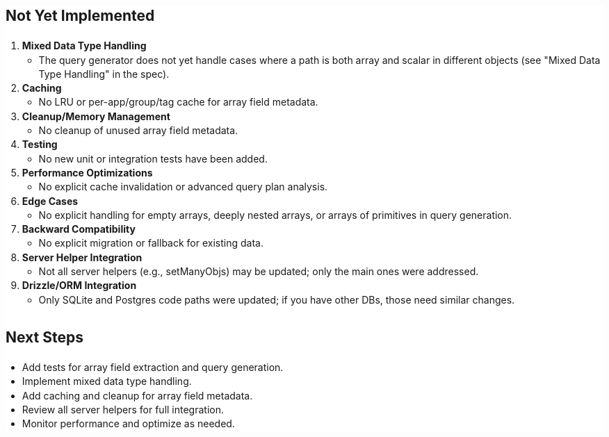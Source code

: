 ## Not Yet Implemented

1. **Mixed Data Type Handling**
   - The query generator does not yet handle cases where a path is both array and scalar in different objects (see "Mixed Data Type Handling" in the spec).
2. **Caching**
   - No LRU or per-app/group/tag cache for array field metadata.
3. **Cleanup/Memory Management**
   - No cleanup of unused array field metadata.
4. **Testing**
   - No new unit or integration tests have been added.
5. **Performance Optimizations**
   - No explicit cache invalidation or advanced query plan analysis.
6. **Edge Cases**
   - No explicit handling for empty arrays, deeply nested arrays, or arrays of primitives in query generation.
7. **Backward Compatibility**
   - No explicit migration or fallback for existing data.
8. **Server Helper Integration**
   - Not all server helpers (e.g., setManyObjs) may be updated; only the main ones were addressed.
9. **Drizzle/ORM Integration**
   - Only SQLite and Postgres code paths were updated; if you have other DBs, those need similar changes.

## Next Steps

- Add tests for array field extraction and query generation.
- Implement mixed data type handling.
- Add caching and cleanup for array field metadata.
- Review all server helpers for full integration.
- Monitor performance and optimize as needed.
